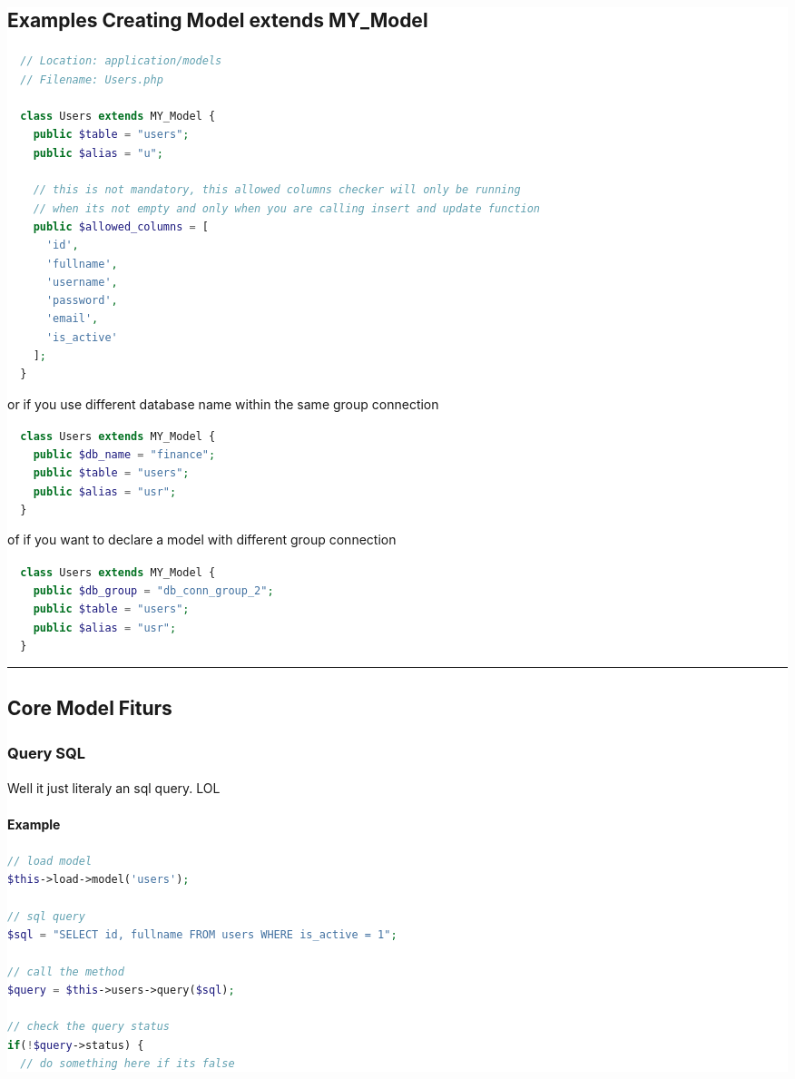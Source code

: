 ## Examples Creating Model extends MY_Model

```php
  // Location: application/models
  // Filename: Users.php

  class Users extends MY_Model {
    public $table = "users";
    public $alias = "u";

    // this is not mandatory, this allowed columns checker will only be running 
    // when its not empty and only when you are calling insert and update function
    public $allowed_columns = [
      'id', 
      'fullname', 
      'username', 
      'password',
      'email', 
      'is_active'
    ];
  }
```

or if you use different database name within the same group connection

```php
  class Users extends MY_Model {
    public $db_name = "finance";
    public $table = "users";
    public $alias = "usr";
  }
```

of if you want to declare a model with different group connection

```php
  class Users extends MY_Model {
    public $db_group = "db_conn_group_2";
    public $table = "users";
    public $alias = "usr";
  }
```

----

## Core Model Fiturs

### Query SQL

Well it just literaly an sql query. LOL

#### Example

````php
// load model
$this->load->model('users');

// sql query
$sql = "SELECT id, fullname FROM users WHERE is_active = 1";

// call the method
$query = $this->users->query($sql);

// check the query status
if(!$query->status) {
  // do something here if its false
````